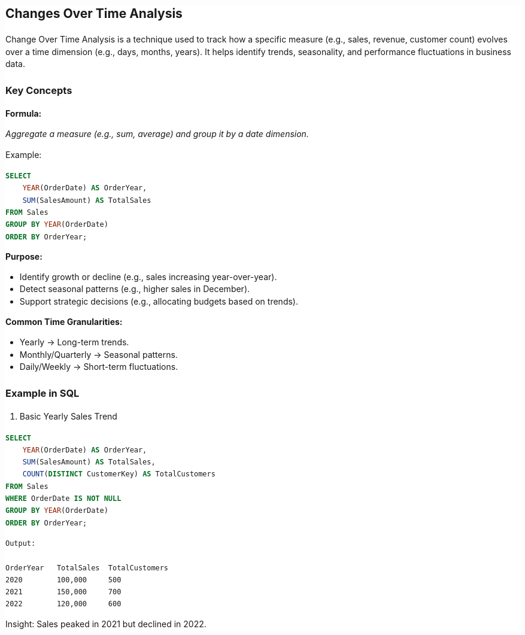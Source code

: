 
## Changes Over Time Analysis
Change Over Time Analysis is a technique used to track how a specific measure (e.g., sales, revenue, customer count) evolves over a time dimension (e.g., days, months, years). It helps identify trends, seasonality, and performance fluctuations in business data.

### Key Concepts

**Formula:**

*Aggregate a measure (e.g., sum, average) and group it by a date dimension.*

Example:

```sql
SELECT 
    YEAR(OrderDate) AS OrderYear, 
    SUM(SalesAmount) AS TotalSales
FROM Sales
GROUP BY YEAR(OrderDate)
ORDER BY OrderYear;
```
**Purpose:**

- Identify growth or decline (e.g., sales increasing year-over-year).
- Detect seasonal patterns (e.g., higher sales in December).
- Support strategic decisions (e.g., allocating budgets based on trends).

**Common Time Granularities:**
- Yearly → Long-term trends.
- Monthly/Quarterly → Seasonal patterns.
- Daily/Weekly → Short-term fluctuations.

### Example in SQL
1. Basic Yearly Sales Trend

```sql
SELECT 
    YEAR(OrderDate) AS OrderYear,
    SUM(SalesAmount) AS TotalSales,
    COUNT(DISTINCT CustomerKey) AS TotalCustomers
FROM Sales
WHERE OrderDate IS NOT NULL
GROUP BY YEAR(OrderDate)
ORDER BY OrderYear;
```
```
Output:

OrderYear	TotalSales	TotalCustomers
2020	    100,000	    500
2021	    150,000	    700
2022	    120,000	    600
```
Insight: Sales peaked in 2021 but declined in 2022.
